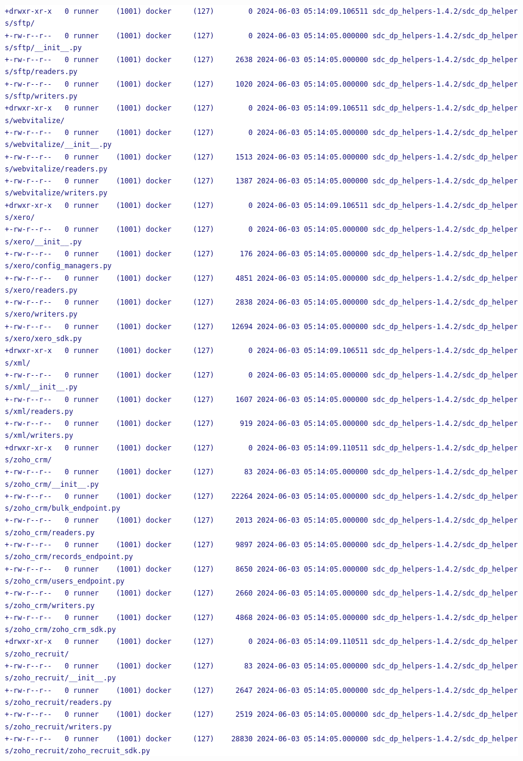 ```diff
+drwxr-xr-x   0 runner    (1001) docker     (127)        0 2024-06-03 05:14:09.106511 sdc_dp_helpers-1.4.2/sdc_dp_helpers/sftp/
+-rw-r--r--   0 runner    (1001) docker     (127)        0 2024-06-03 05:14:05.000000 sdc_dp_helpers-1.4.2/sdc_dp_helpers/sftp/__init__.py
+-rw-r--r--   0 runner    (1001) docker     (127)     2638 2024-06-03 05:14:05.000000 sdc_dp_helpers-1.4.2/sdc_dp_helpers/sftp/readers.py
+-rw-r--r--   0 runner    (1001) docker     (127)     1020 2024-06-03 05:14:05.000000 sdc_dp_helpers-1.4.2/sdc_dp_helpers/sftp/writers.py
+drwxr-xr-x   0 runner    (1001) docker     (127)        0 2024-06-03 05:14:09.106511 sdc_dp_helpers-1.4.2/sdc_dp_helpers/webvitalize/
+-rw-r--r--   0 runner    (1001) docker     (127)        0 2024-06-03 05:14:05.000000 sdc_dp_helpers-1.4.2/sdc_dp_helpers/webvitalize/__init__.py
+-rw-r--r--   0 runner    (1001) docker     (127)     1513 2024-06-03 05:14:05.000000 sdc_dp_helpers-1.4.2/sdc_dp_helpers/webvitalize/readers.py
+-rw-r--r--   0 runner    (1001) docker     (127)     1387 2024-06-03 05:14:05.000000 sdc_dp_helpers-1.4.2/sdc_dp_helpers/webvitalize/writers.py
+drwxr-xr-x   0 runner    (1001) docker     (127)        0 2024-06-03 05:14:09.106511 sdc_dp_helpers-1.4.2/sdc_dp_helpers/xero/
+-rw-r--r--   0 runner    (1001) docker     (127)        0 2024-06-03 05:14:05.000000 sdc_dp_helpers-1.4.2/sdc_dp_helpers/xero/__init__.py
+-rw-r--r--   0 runner    (1001) docker     (127)      176 2024-06-03 05:14:05.000000 sdc_dp_helpers-1.4.2/sdc_dp_helpers/xero/config_managers.py
+-rw-r--r--   0 runner    (1001) docker     (127)     4851 2024-06-03 05:14:05.000000 sdc_dp_helpers-1.4.2/sdc_dp_helpers/xero/readers.py
+-rw-r--r--   0 runner    (1001) docker     (127)     2838 2024-06-03 05:14:05.000000 sdc_dp_helpers-1.4.2/sdc_dp_helpers/xero/writers.py
+-rw-r--r--   0 runner    (1001) docker     (127)    12694 2024-06-03 05:14:05.000000 sdc_dp_helpers-1.4.2/sdc_dp_helpers/xero/xero_sdk.py
+drwxr-xr-x   0 runner    (1001) docker     (127)        0 2024-06-03 05:14:09.106511 sdc_dp_helpers-1.4.2/sdc_dp_helpers/xml/
+-rw-r--r--   0 runner    (1001) docker     (127)        0 2024-06-03 05:14:05.000000 sdc_dp_helpers-1.4.2/sdc_dp_helpers/xml/__init__.py
+-rw-r--r--   0 runner    (1001) docker     (127)     1607 2024-06-03 05:14:05.000000 sdc_dp_helpers-1.4.2/sdc_dp_helpers/xml/readers.py
+-rw-r--r--   0 runner    (1001) docker     (127)      919 2024-06-03 05:14:05.000000 sdc_dp_helpers-1.4.2/sdc_dp_helpers/xml/writers.py
+drwxr-xr-x   0 runner    (1001) docker     (127)        0 2024-06-03 05:14:09.110511 sdc_dp_helpers-1.4.2/sdc_dp_helpers/zoho_crm/
+-rw-r--r--   0 runner    (1001) docker     (127)       83 2024-06-03 05:14:05.000000 sdc_dp_helpers-1.4.2/sdc_dp_helpers/zoho_crm/__init__.py
+-rw-r--r--   0 runner    (1001) docker     (127)    22264 2024-06-03 05:14:05.000000 sdc_dp_helpers-1.4.2/sdc_dp_helpers/zoho_crm/bulk_endpoint.py
+-rw-r--r--   0 runner    (1001) docker     (127)     2013 2024-06-03 05:14:05.000000 sdc_dp_helpers-1.4.2/sdc_dp_helpers/zoho_crm/readers.py
+-rw-r--r--   0 runner    (1001) docker     (127)     9897 2024-06-03 05:14:05.000000 sdc_dp_helpers-1.4.2/sdc_dp_helpers/zoho_crm/records_endpoint.py
+-rw-r--r--   0 runner    (1001) docker     (127)     8650 2024-06-03 05:14:05.000000 sdc_dp_helpers-1.4.2/sdc_dp_helpers/zoho_crm/users_endpoint.py
+-rw-r--r--   0 runner    (1001) docker     (127)     2660 2024-06-03 05:14:05.000000 sdc_dp_helpers-1.4.2/sdc_dp_helpers/zoho_crm/writers.py
+-rw-r--r--   0 runner    (1001) docker     (127)     4868 2024-06-03 05:14:05.000000 sdc_dp_helpers-1.4.2/sdc_dp_helpers/zoho_crm/zoho_crm_sdk.py
+drwxr-xr-x   0 runner    (1001) docker     (127)        0 2024-06-03 05:14:09.110511 sdc_dp_helpers-1.4.2/sdc_dp_helpers/zoho_recruit/
+-rw-r--r--   0 runner    (1001) docker     (127)       83 2024-06-03 05:14:05.000000 sdc_dp_helpers-1.4.2/sdc_dp_helpers/zoho_recruit/__init__.py
+-rw-r--r--   0 runner    (1001) docker     (127)     2647 2024-06-03 05:14:05.000000 sdc_dp_helpers-1.4.2/sdc_dp_helpers/zoho_recruit/readers.py
+-rw-r--r--   0 runner    (1001) docker     (127)     2519 2024-06-03 05:14:05.000000 sdc_dp_helpers-1.4.2/sdc_dp_helpers/zoho_recruit/writers.py
+-rw-r--r--   0 runner    (1001) docker     (127)    28830 2024-06-03 05:14:05.000000 sdc_dp_helpers-1.4.2/sdc_dp_helpers/zoho_recruit/zoho_recruit_sdk.py
```